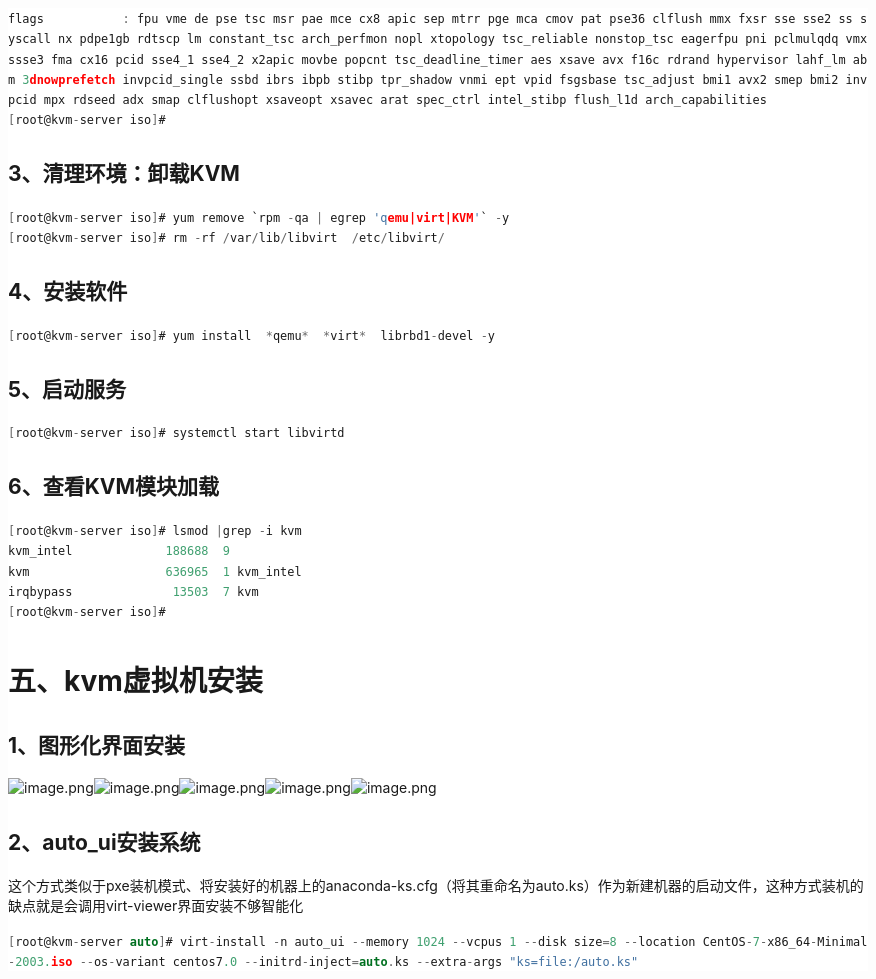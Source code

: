 ```c
flags           : fpu vme de pse tsc msr pae mce cx8 apic sep mtrr pge mca cmov pat pse36 clflush mmx fxsr sse sse2 ss syscall nx pdpe1gb rdtscp lm constant_tsc arch_perfmon nopl xtopology tsc_reliable nonstop_tsc eagerfpu pni pclmulqdq vmx ssse3 fma cx16 pcid sse4_1 sse4_2 x2apic movbe popcnt tsc_deadline_timer aes xsave avx f16c rdrand hypervisor lahf_lm abm 3dnowprefetch invpcid_single ssbd ibrs ibpb stibp tpr_shadow vnmi ept vpid fsgsbase tsc_adjust bmi1 avx2 smep bmi2 invpcid mpx rdseed adx smap clflushopt xsaveopt xsavec arat spec_ctrl intel_stibp flush_l1d arch_capabilities
[root@kvm-server iso]#

```
<a name="0cf5154d"></a>
## 3、清理环境：卸载KVM
```c
[root@kvm-server iso]# yum remove `rpm -qa | egrep 'qemu|virt|KVM'` -y
[root@kvm-server iso]# rm -rf /var/lib/libvirt  /etc/libvirt/
```
<a name="xZCpm"></a>
## 4、安装软件
```c
[root@kvm-server iso]# yum install  *qemu*  *virt*  librbd1-devel -y
```
<a name="hgNfU"></a>
## 5、启动服务
```c
[root@kvm-server iso]# systemctl start libvirtd
```
<a name="K3qnh"></a>
## 6、查看KVM模块加载
```c
[root@kvm-server iso]# lsmod |grep -i kvm
kvm_intel             188688  9
kvm                   636965  1 kvm_intel
irqbypass              13503  7 kvm
[root@kvm-server iso]#

```
<a name="Hpggu"></a>
# 五、kvm虚拟机安装
<a name="pxMSW"></a>
## 1、图形化界面安装
![image.png](https://cdn.nlark.com/yuque/0/2020/png/2476579/1604630041022-7c94f59d-e5ac-4481-be76-549a9d8f2bb1.png#align=left&display=inline&height=219&originHeight=437&originWidth=401&size=32340&status=done&style=none&width=200.5)![image.png](https://cdn.nlark.com/yuque/0/2020/png/2476579/1604630082466-c70b7c21-30df-4013-a7b5-428bb8806bc4.png#align=left&display=inline&height=218&originHeight=435&originWidth=471&size=36922&status=done&style=none&width=235.5)![image.png](https://cdn.nlark.com/yuque/0/2020/png/2476579/1604630099915-8574c9e1-3c84-4228-ba6d-3afdc1a6448a.png#align=left&display=inline&height=217&originHeight=434&originWidth=399&size=25148&status=done&style=none&width=199.5)![image.png](https://cdn.nlark.com/yuque/0/2020/png/2476579/1604630126932-751e4496-fc39-47bb-b205-4fdd8c233a93.png#align=left&display=inline&height=220&originHeight=440&originWidth=399&size=29277&status=done&style=none&width=199.5)![image.png](https://cdn.nlark.com/yuque/0/2020/png/2476579/1604630145997-eb5a88bb-fd66-4742-8d72-d7e78759a34e.png#align=left&display=inline&height=224&originHeight=448&originWidth=402&size=35708&status=done&style=none&width=201)
<a name="4lMSy"></a>
## 2、auto_ui安装系统
这个方式类似于pxe装机模式、将安装好的机器上的anaconda-ks.cfg（将其重命名为auto.ks）作为新建机器的启动文件，这种方式装机的缺点就是会调用virt-viewer界面安装不够智能化
```c
[root@kvm-server auto]# virt-install -n auto_ui --memory 1024 --vcpus 1 --disk size=8 --location CentOS-7-x86_64-Minimal-2003.iso --os-variant centos7.0 --initrd-inject=auto.ks --extra-args "ks=file:/auto.ks"
```